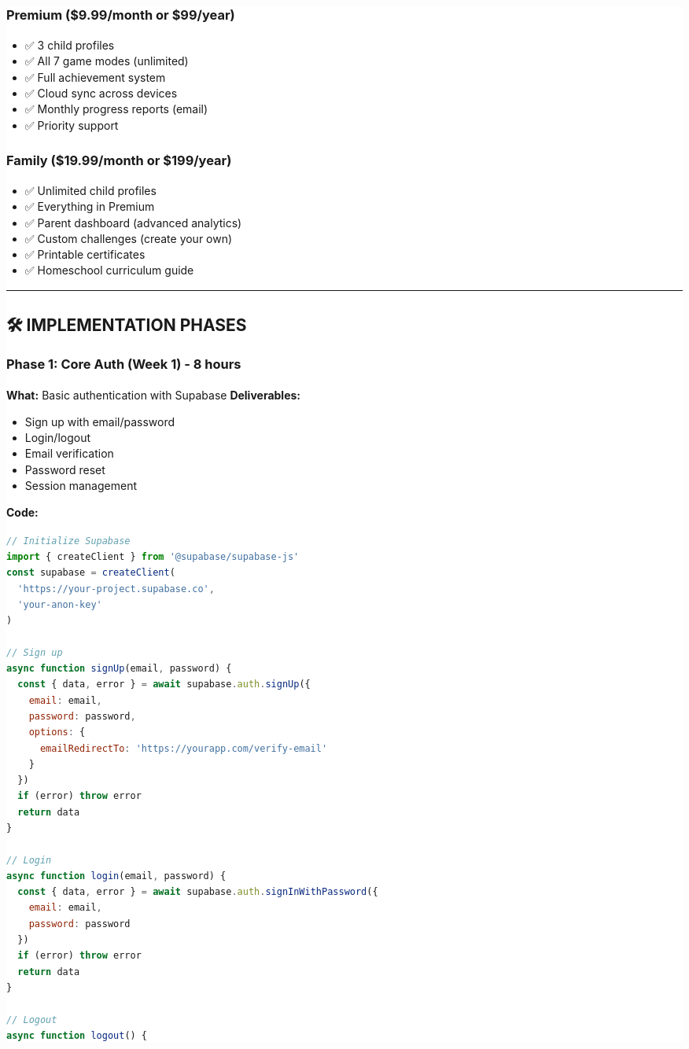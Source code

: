 ### Premium ($9.99/month or $99/year)
- ✅ 3 child profiles
- ✅ All 7 game modes (unlimited)
- ✅ Full achievement system
- ✅ Cloud sync across devices
- ✅ Monthly progress reports (email)
- ✅ Priority support

### Family ($19.99/month or $199/year)
- ✅ Unlimited child profiles
- ✅ Everything in Premium
- ✅ Parent dashboard (advanced analytics)
- ✅ Custom challenges (create your own)
- ✅ Printable certificates
- ✅ Homeschool curriculum guide

---

## 🛠️ IMPLEMENTATION PHASES

### Phase 1: Core Auth (Week 1) - 8 hours
**What:** Basic authentication with Supabase
**Deliverables:**
- Sign up with email/password
- Login/logout
- Email verification
- Password reset
- Session management

**Code:**
```javascript
// Initialize Supabase
import { createClient } from '@supabase/supabase-js'
const supabase = createClient(
  'https://your-project.supabase.co',
  'your-anon-key'
)

// Sign up
async function signUp(email, password) {
  const { data, error } = await supabase.auth.signUp({
    email: email,
    password: password,
    options: {
      emailRedirectTo: 'https://yourapp.com/verify-email'
    }
  })
  if (error) throw error
  return data
}

// Login
async function login(email, password) {
  const { data, error } = await supabase.auth.signInWithPassword({
    email: email,
    password: password
  })
  if (error) throw error
  return data
}

// Logout
async function logout() {
```